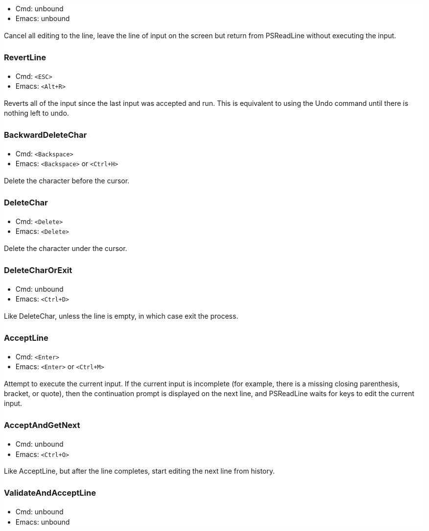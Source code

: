 - Cmd: unbound
- Emacs: unbound

Cancel all editing to the line, leave the line of input on the screen but
return from PSReadLine without executing the input.

### RevertLine

- Cmd: `<ESC>`
- Emacs: `<Alt+R>`

Reverts all of the input since the last input was accepted and run. This is
equivalent to using the Undo command until there is nothing left to undo.

### BackwardDeleteChar

- Cmd: `<Backspace>`
- Emacs: `<Backspace>` or `<Ctrl+H>`

Delete the character before the cursor.

### DeleteChar

- Cmd: `<Delete>`
- Emacs: `<Delete>`

Delete the character under the cursor.

### DeleteCharOrExit

- Cmd: unbound
- Emacs: `<Ctrl+D>`

Like DeleteChar, unless the line is empty, in which case exit the process.

### AcceptLine

- Cmd: `<Enter>`
- Emacs: `<Enter>` or `<Ctrl+M>`

Attempt to execute the current input. If the current input is incomplete (for
example, there is a missing closing parenthesis, bracket, or quote), then the
continuation prompt is displayed on the next line, and PSReadLine waits for
keys to edit the current input.

### AcceptAndGetNext

- Cmd: unbound
- Emacs: `<Ctrl+O>`

Like AcceptLine, but after the line completes, start editing the next line
from history.

### ValidateAndAcceptLine

- Cmd: unbound
- Emacs: unbound
